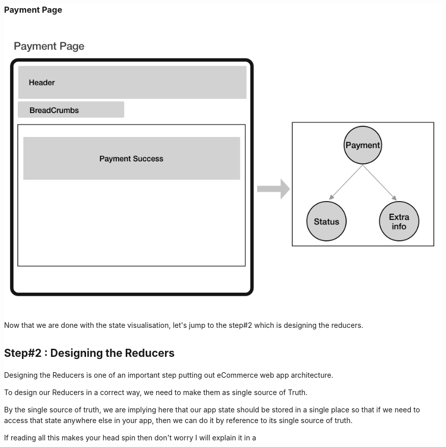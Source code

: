 ### Payment Page

![image info](/img/webdevelopment/3/Payment-page.png)

Now that we are done with the state visualisation, let's jump to the
step#2 which is designing the reducers.

## Step#2 : Designing the Reducers

Designing the Reducers is one of an important step putting out eCommerce web app architecture.

To design our Reducers in a correct way, we need to make them as single source of Truth.

By the single source of truth, we are implying here that our app state should be stored in a single place so that if we need to access that state anywhere else in your app, then we can do it by reference to its single source of truth.

If reading all this makes your head spin then don't worry I will explain it in a 